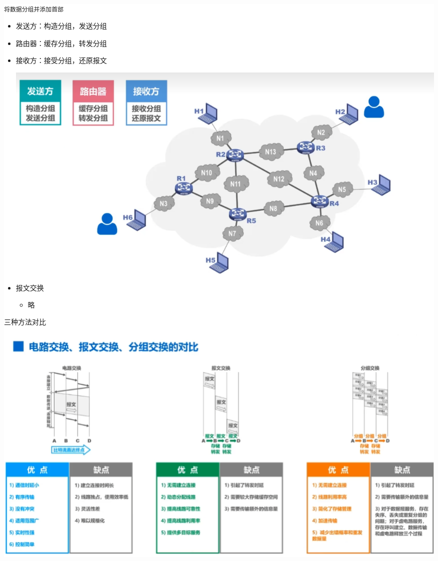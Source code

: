     将数据分组并添加首部

  * 发送方：构造分组，发送分组
  * 路由器：缓存分组，转发分组
  * 接收方：接受分组，还原报文

    ![图片](images/Screenshot%202023-06-23%20150119.png)

* 报文交换

  * 略

三种方法对比

![图片](images/Screenshot%202023-06-23%20151356.png)
